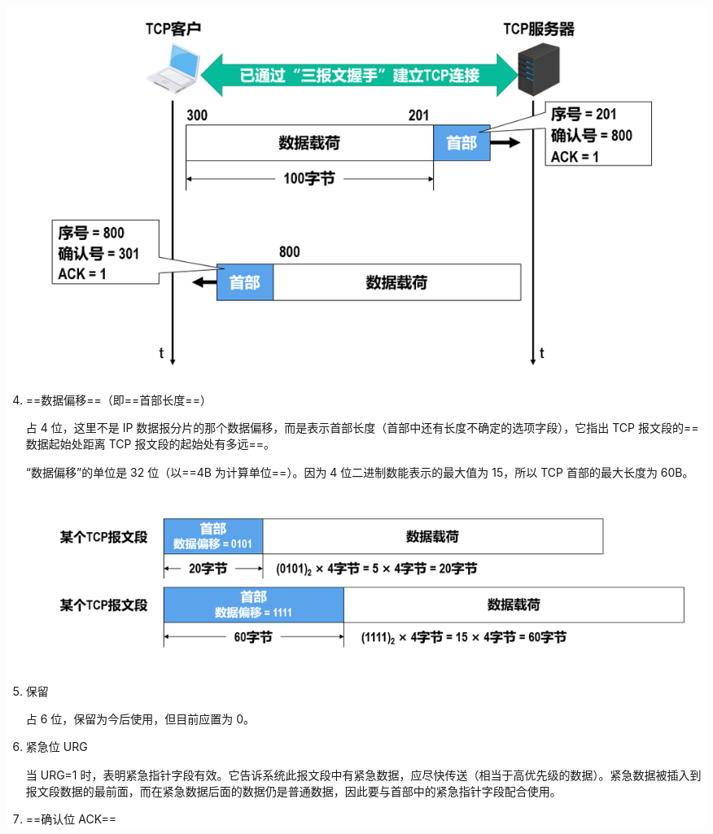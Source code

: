    ![](./assets/400.png)

4. ==数据偏移==（即==首部长度==）

   占 4 位，这里不是 IP 数据报分片的那个数据偏移，而是表示首部长度（首部中还有长度不确定的选项字段），它指出 TCP 报文段的==数据起始处距离 TCP 报文段的起始处有多远==。

   “数据偏移”的单位是 32 位（以==4B 为计算单位==）。因为 4 位二进制数能表示的最大值为 15，所以 TCP 首部的最大长度为 60B。

   ![](./assets/401.png)

5. 保留

   占 6 位，保留为今后使用，但目前应置为 0。

6. 紧急位 URG

   当 URG=1 时，表明紧急指针字段有效。它告诉系统此报文段中有紧急数据，应尽快传送（相当于高优先级的数据）。紧急数据被插入到报文段数据的最前面，而在紧急数据后面的数据仍是普通数据，因此要与首部中的紧急指针字段配合使用。

7. ==确认位 ACK==
